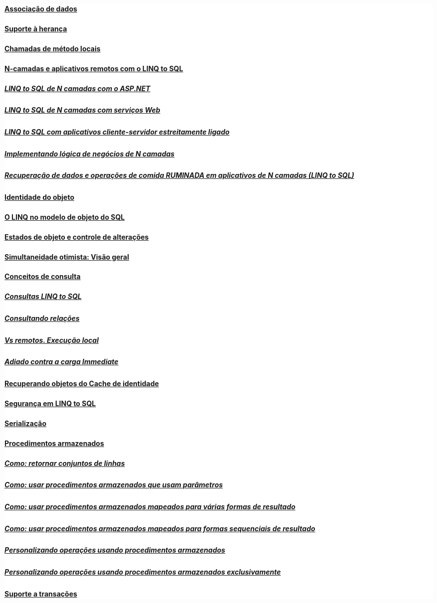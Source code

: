 #### [Associação de dados](data-binding.md)
#### [Suporte à herança](inheritance-support.md)
#### [Chamadas de método locais](local-method-calls.md)
#### [N-camadas e aplicativos remotos com o LINQ to SQL](n-tier-and-remote-applications-with-linq-to-sql.md)
##### [LINQ to SQL de N camadas com o ASP.NET](linq-to-sql-n-tier-with-aspnet.md)
##### [LINQ to SQL de N camadas com serviços Web](linq-to-sql-n-tier-with-web-services.md)
##### [LINQ to SQL com aplicativos cliente-servidor estreitamente ligado](linq-to-sql-with-tightly-coupled-client-server-applications.md)
##### [Implementando lógica de negócios de N camadas](implementing-business-logic-linq-to-sql.md)
##### [Recuperação de dados e operações de comida RUMINADA em aplicativos de N camadas (LINQ to SQL)](data-retrieval-and-cud-operations-in-n-tier-applications.md)
#### [Identidade do objeto](object-identity.md)
#### [O LINQ no modelo de objeto do SQL](the-linq-to-sql-object-model.md)
#### [Estados de objeto e controle de alterações](object-states-and-change-tracking.md)
#### [Simultaneidade otimista: Visão geral](optimistic-concurrency-overview.md)
#### [Conceitos de consulta](query-concepts.md)
##### [Consultas LINQ to SQL](linq-to-sql-queries.md)
##### [Consultando relações](querying-across-relationships.md)
##### [Vs remotos. Execução local](remote-vs-local-execution.md)
##### [Adiado contra a carga Immediate](deferred-versus-immediate-loading.md)
#### [Recuperando objetos do Cache de identidade](retrieving-objects-from-the-identity-cache.md)
#### [Segurança em LINQ to SQL](security-in-linq-to-sql.md)
#### [Serialização](serialization.md)
#### [Procedimentos armazenados](stored-procedures.md)
##### [Como: retornar conjuntos de linhas](how-to-return-rowsets.md)
##### [Como: usar procedimentos armazenados que usam parâmetros](how-to-use-stored-procedures-that-take-parameters.md)
##### [Como: usar procedimentos armazenados mapeados para várias formas de resultado](how-to-use-stored-procedures-mapped-for-multiple-result-shapes.md)
##### [Como: usar procedimentos armazenados mapeados para formas sequenciais de resultado](how-to-use-stored-procedures-mapped-for-sequential-result-shapes.md)
##### [Personalizando operações usando procedimentos armazenados](customizing-operations-by-using-stored-procedures.md)
##### [Personalizando operações usando procedimentos armazenados exclusivamente](customizing-operations-by-using-stored-procedures-exclusively.md)
#### [Suporte a transações](transaction-support.md)